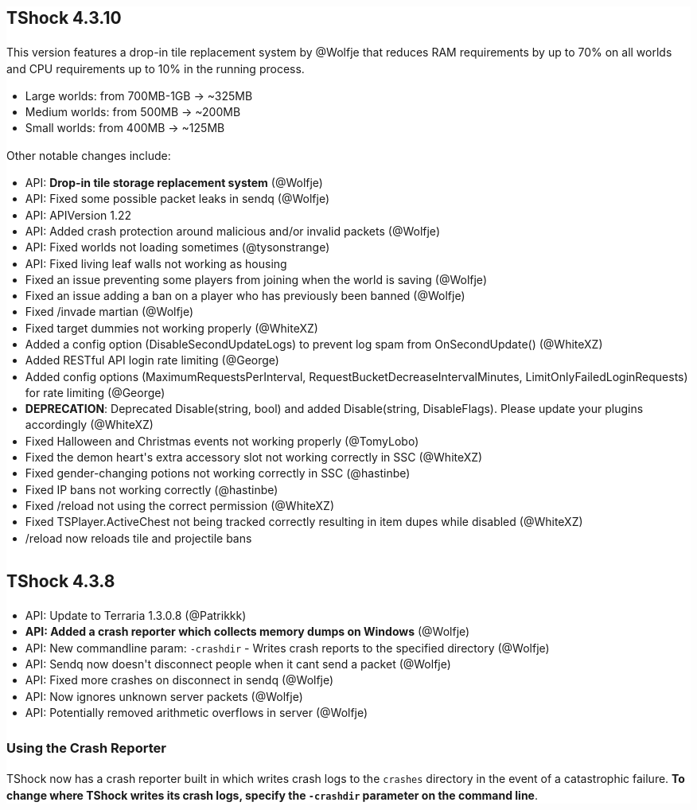 ## TShock 4.3.10

This version features a drop-in tile replacement system by @Wolfje that reduces RAM requirements
by up to 70% on all worlds and CPU requirements up to 10% in the running process.

* Large worlds: from 700MB-1GB -> ~325MB
* Medium worlds: from 500MB -> ~200MB
* Small worlds: from 400MB -> ~125MB

Other notable changes include:

* API: **Drop-in tile storage replacement system** (@Wolfje)
* API: Fixed some possible packet leaks in sendq (@Wolfje)
* API: APIVersion 1.22
* API: Added crash protection around malicious and/or invalid packets (@Wolfje)
* API: Fixed worlds not loading sometimes (@tysonstrange)
* API: Fixed living leaf walls not working as housing
* Fixed an issue preventing some players from joining when the world is saving (@Wolfje)
* Fixed an issue adding a ban on a player who has previously been banned (@Wolfje)
* Fixed /invade martian (@Wolfje)
* Fixed target dummies not working properly (@WhiteXZ)
* Added a config option (DisableSecondUpdateLogs) to prevent log spam from OnSecondUpdate() (@WhiteXZ)
* Added RESTful API login rate limiting (@George)
* Added config options (MaximumRequestsPerInterval, RequestBucketDecreaseIntervalMinutes, LimitOnlyFailedLoginRequests) for rate limiting (@George)
* **DEPRECATION**: Deprecated Disable(string, bool) and added Disable(string, DisableFlags). Please update your plugins accordingly (@WhiteXZ)
* Fixed Halloween and Christmas events not working properly (@TomyLobo)
* Fixed the demon heart's extra accessory slot not working correctly in SSC (@WhiteXZ)
* Fixed gender-changing potions not working correctly in SSC (@hastinbe)
* Fixed IP bans not working correctly (@hastinbe)
* Fixed /reload not using the correct permission (@WhiteXZ)
* Fixed TSPlayer.ActiveChest not being tracked correctly resulting in item dupes while disabled (@WhiteXZ)
* /reload now reloads tile and projectile bans

## TShock 4.3.8
* API: Update to Terraria 1.3.0.8 (@Patrikkk)
* **API: Added a crash reporter which collects memory dumps on Windows** (@Wolfje)
* API: New commandline param: `-crashdir` - Writes crash reports to the specified directory (@Wolfje)
* API: Sendq now doesn't disconnect people when it cant send a packet (@Wolfje)
* API: Fixed more crashes on disconnect in sendq (@Wolfje)
* API: Now ignores unknown server packets (@Wolfje)
* API: Potentially removed arithmetic overflows in server (@Wolfje)

### Using the Crash Reporter

TShock now has a crash reporter built in which writes crash logs to the `crashes` directory
in the event of a catastrophic failure.  **To change where TShock writes its crash logs,
specify the `-crashdir` parameter on the command line**.
